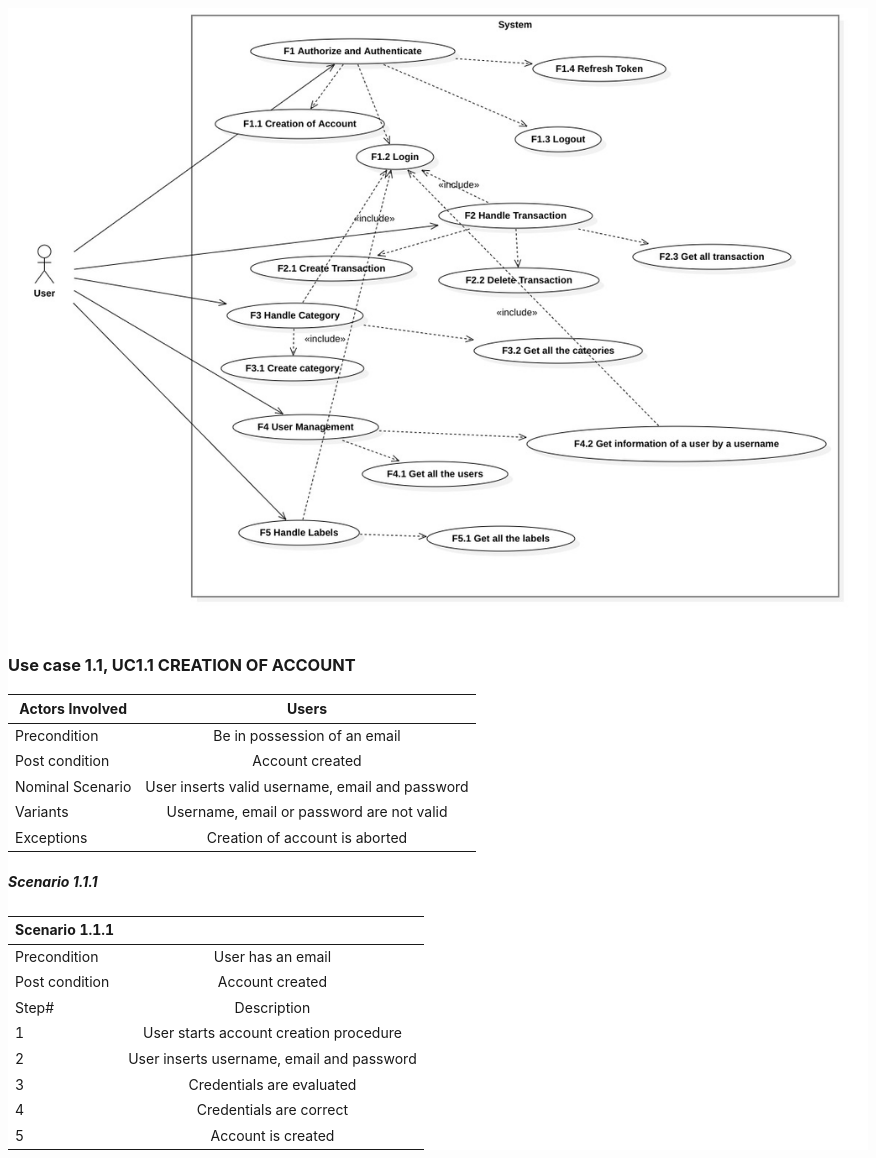 !["Use Case Diagram"](code/images/UseCaseDiagramV1.jpg)

### Use case 1.1, UC1.1 CREATION OF ACCOUNT

| Actors Involved  |                      Users                      |
| ---------------- | :---------------------------------------------: |
| Precondition     |          Be in possession of an email           |
| Post condition   |                 Account created                 |
| Nominal Scenario | User inserts valid username, email and password |
| Variants         |    Username, email or password are not valid    |
| Exceptions       |         Creation of account is aborted          |

##### Scenario 1.1.1

| Scenario 1.1.1 |                                           |
| -------------- | :---------------------------------------: |
| Precondition   |             User has an email             |
| Post condition |              Account created              |
| Step#          |                Description                |
| 1              |  User starts account creation procedure   |
| 2              | User inserts username, email and password |
| 3              |         Credentials are evaluated         |
| 4              |          Credentials are correct          |
| 5              |            Account is created             |
